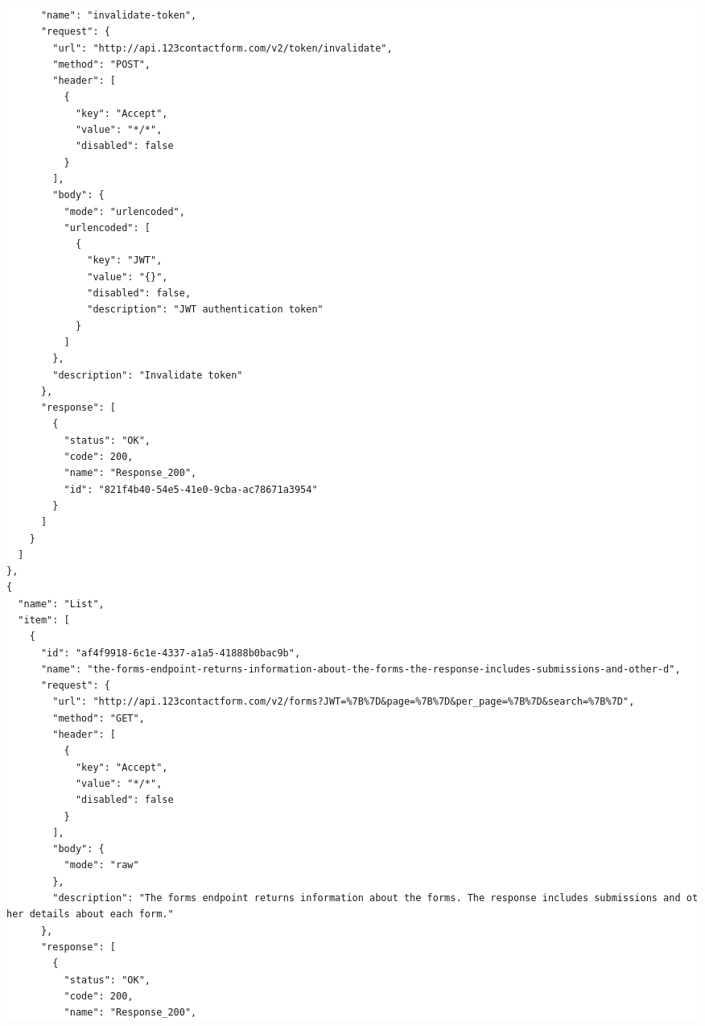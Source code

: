           "name": "invalidate-token",
          "request": {
            "url": "http://api.123contactform.com/v2/token/invalidate",
            "method": "POST",
            "header": [
              {
                "key": "Accept",
                "value": "*/*",
                "disabled": false
              }
            ],
            "body": {
              "mode": "urlencoded",
              "urlencoded": [
                {
                  "key": "JWT",
                  "value": "{}",
                  "disabled": false,
                  "description": "JWT authentication token"
                }
              ]
            },
            "description": "Invalidate token"
          },
          "response": [
            {
              "status": "OK",
              "code": 200,
              "name": "Response_200",
              "id": "821f4b40-54e5-41e0-9cba-ac78671a3954"
            }
          ]
        }
      ]
    },
    {
      "name": "List",
      "item": [
        {
          "id": "af4f9918-6c1e-4337-a1a5-41888b0bac9b",
          "name": "the-forms-endpoint-returns-information-about-the-forms-the-response-includes-submissions-and-other-d",
          "request": {
            "url": "http://api.123contactform.com/v2/forms?JWT=%7B%7D&page=%7B%7D&per_page=%7B%7D&search=%7B%7D",
            "method": "GET",
            "header": [
              {
                "key": "Accept",
                "value": "*/*",
                "disabled": false
              }
            ],
            "body": {
              "mode": "raw"
            },
            "description": "The forms endpoint returns information about the forms. The response includes submissions and other details about each form."
          },
          "response": [
            {
              "status": "OK",
              "code": 200,
              "name": "Response_200",